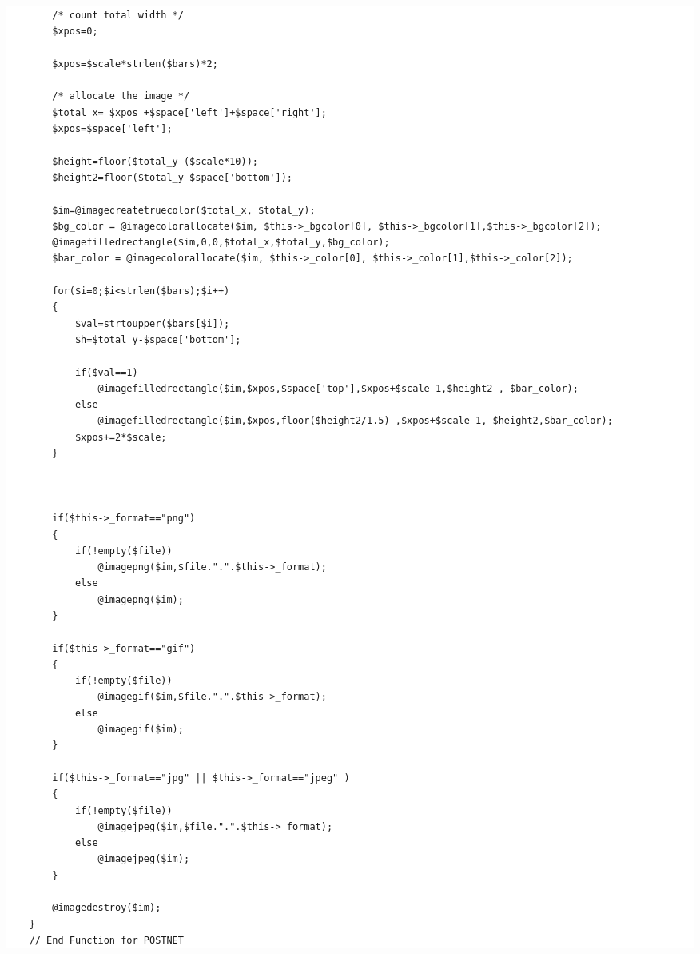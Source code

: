 			/* count total width */
			$xpos=0;
			
			$xpos=$scale*strlen($bars)*2; 

			/* allocate the image */
			$total_x= $xpos +$space['left']+$space['right'];
			$xpos=$space['left'];
	
		    $height=floor($total_y-($scale*10));
		    $height2=floor($total_y-$space['bottom']);
		
			$im=@imagecreatetruecolor($total_x, $total_y);
			$bg_color = @imagecolorallocate($im, $this->_bgcolor[0], $this->_bgcolor[1],$this->_bgcolor[2]);
			@imagefilledrectangle($im,0,0,$total_x,$total_y,$bg_color); 
			$bar_color = @imagecolorallocate($im, $this->_color[0], $this->_color[1],$this->_color[2]);
	
			for($i=0;$i<strlen($bars);$i++)
			{
				$val=strtoupper($bars[$i]);
				$h=$total_y-$space['bottom'];

				if($val==1)
					@imagefilledrectangle($im,$xpos,$space['top'],$xpos+$scale-1,$height2 , $bar_color);
				else
					@imagefilledrectangle($im,$xpos,floor($height2/1.5) ,$xpos+$scale-1, $height2,$bar_color);
				$xpos+=2*$scale;
			}
			
			

			if($this->_format=="png")
			{
				if(!empty($file))
					@imagepng($im,$file.".".$this->_format);
				else
					@imagepng($im);
			}

			if($this->_format=="gif")
			{
				if(!empty($file))
					@imagegif($im,$file.".".$this->_format);
				else
					@imagegif($im);
			}

			if($this->_format=="jpg" || $this->_format=="jpeg" )
			{
				if(!empty($file))
					@imagejpeg($im,$file.".".$this->_format);
				else
					@imagejpeg($im);
			}

			@imagedestroy($im);
		}
		// End Function for POSTNET
